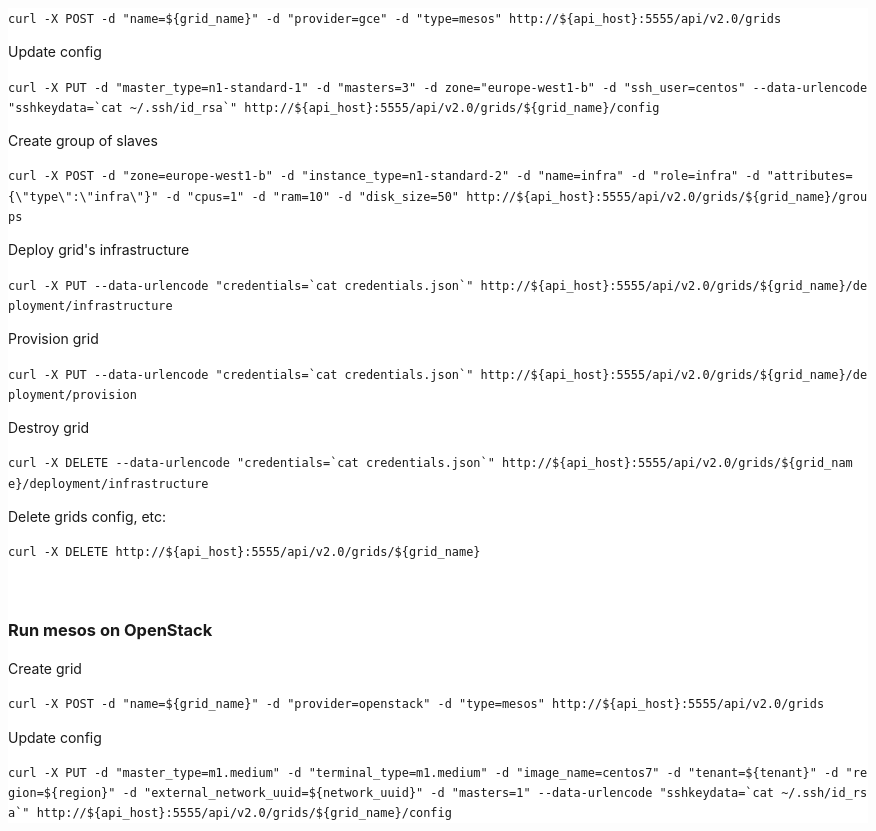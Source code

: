 ~~~~~~~~~~~~~~~~~~~~~~~~~~~~~~~~~~~~~~~~~~~~~~~~~~~~~~~~~~~~~~~~~~~~~~~~~~~~~~~~
curl -X POST -d "name=${grid_name}" -d "provider=gce" -d "type=mesos" http://${api_host}:5555/api/v2.0/grids
~~~~~~~~~~~~~~~~~~~~~~~~~~~~~~~~~~~~~~~~~~~~~~~~~~~~~~~~~~~~~~~~~~~~~~~~~~~~~~~~

Update config

~~~~~~~~~~~~~~~~~~~~~~~~~~~~~~~~~~~~~~~~~~~~~~~~~~~~~~~~~~~~~~~~~~~~~~~~~~~~~~~~
curl -X PUT -d "master_type=n1-standard-1" -d "masters=3" -d zone="europe-west1-b" -d "ssh_user=centos" --data-urlencode "sshkeydata=`cat ~/.ssh/id_rsa`" http://${api_host}:5555/api/v2.0/grids/${grid_name}/config
~~~~~~~~~~~~~~~~~~~~~~~~~~~~~~~~~~~~~~~~~~~~~~~~~~~~~~~~~~~~~~~~~~~~~~~~~~~~~~~~

Create group of slaves

~~~~~~~~~~~~~~~~~~~~~~~~~~~~~~~~~~~~~~~~~~~~~~~~~~~~~~~~~~~~~~~~~~~~~~~~~~~~~~~~
curl -X POST -d "zone=europe-west1-b" -d "instance_type=n1-standard-2" -d "name=infra" -d "role=infra" -d "attributes={\"type\":\"infra\"}" -d "cpus=1" -d "ram=10" -d "disk_size=50" http://${api_host}:5555/api/v2.0/grids/${grid_name}/groups
~~~~~~~~~~~~~~~~~~~~~~~~~~~~~~~~~~~~~~~~~~~~~~~~~~~~~~~~~~~~~~~~~~~~~~~~~~~~~~~~

Deploy grid's infrastructure

~~~~~~~~~~~~~~~~~~~~~~~~~~~~~~~~~~~~~~~~~~~~~~~~~~~~~~~~~~~~~~~~~~~~~~~~~~~~~~~~
curl -X PUT --data-urlencode "credentials=`cat credentials.json`" http://${api_host}:5555/api/v2.0/grids/${grid_name}/deployment/infrastructure
~~~~~~~~~~~~~~~~~~~~~~~~~~~~~~~~~~~~~~~~~~~~~~~~~~~~~~~~~~~~~~~~~~~~~~~~~~~~~~~~

Provision grid

~~~~~~~~~~~~~~~~~~~~~~~~~~~~~~~~~~~~~~~~~~~~~~~~~~~~~~~~~~~~~~~~~~~~~~~~~~~~~~~~
curl -X PUT --data-urlencode "credentials=`cat credentials.json`" http://${api_host}:5555/api/v2.0/grids/${grid_name}/deployment/provision
~~~~~~~~~~~~~~~~~~~~~~~~~~~~~~~~~~~~~~~~~~~~~~~~~~~~~~~~~~~~~~~~~~~~~~~~~~~~~~~~

Destroy grid

~~~~~~~~~~~~~~~~~~~~~~~~~~~~~~~~~~~~~~~~~~~~~~~~~~~~~~~~~~~~~~~~~~~~~~~~~~~~~~~~
curl -X DELETE --data-urlencode "credentials=`cat credentials.json`" http://${api_host}:5555/api/v2.0/grids/${grid_name}/deployment/infrastructure
~~~~~~~~~~~~~~~~~~~~~~~~~~~~~~~~~~~~~~~~~~~~~~~~~~~~~~~~~~~~~~~~~~~~~~~~~~~~~~~~

Delete grids config, etc:

~~~~~~~~~~~~~~~~~~~~~~~~~~~~~~~~~~~~~~~~~~~~~~~~~~~~~~~~~~~~~~~~~~~~~~~~~~~~~~~~
curl -X DELETE http://${api_host}:5555/api/v2.0/grids/${grid_name}
~~~~~~~~~~~~~~~~~~~~~~~~~~~~~~~~~~~~~~~~~~~~~~~~~~~~~~~~~~~~~~~~~~~~~~~~~~~~~~~~

 

### Run mesos on OpenStack

Create grid

~~~~~~~~~~~~~~~~~~~~~~~~~~~~~~~~~~~~~~~~~~~~~~~~~~~~~~~~~~~~~~~~~~~~~~~~~~~~~~~~
curl -X POST -d "name=${grid_name}" -d "provider=openstack" -d "type=mesos" http://${api_host}:5555/api/v2.0/grids
~~~~~~~~~~~~~~~~~~~~~~~~~~~~~~~~~~~~~~~~~~~~~~~~~~~~~~~~~~~~~~~~~~~~~~~~~~~~~~~~

Update config

~~~~~~~~~~~~~~~~~~~~~~~~~~~~~~~~~~~~~~~~~~~~~~~~~~~~~~~~~~~~~~~~~~~~~~~~~~~~~~~~
curl -X PUT -d "master_type=m1.medium" -d "terminal_type=m1.medium" -d "image_name=centos7" -d "tenant=${tenant}" -d "region=${region}" -d "external_network_uuid=${network_uuid}" -d "masters=1" --data-urlencode "sshkeydata=`cat ~/.ssh/id_rsa`" http://${api_host}:5555/api/v2.0/grids/${grid_name}/config
~~~~~~~~~~~~~~~~~~~~~~~~~~~~~~~~~~~~~~~~~~~~~~~~~~~~~~~~~~~~~~~~~~~~~~~~~~~~~~~~
